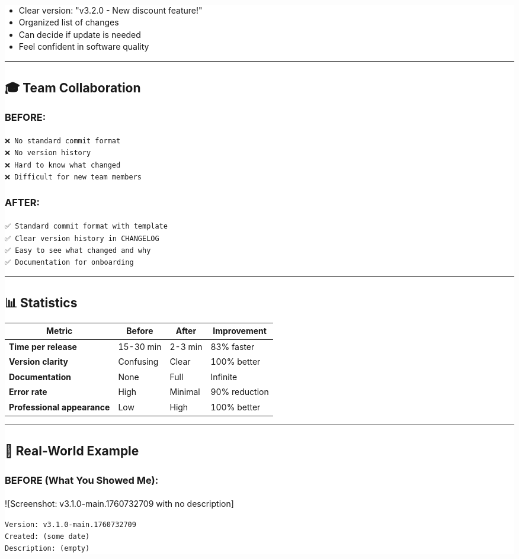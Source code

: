 - Clear version: "v3.2.0 - New discount feature!"
- Organized list of changes
- Can decide if update is needed
- Feel confident in software quality

---

## 🎓 Team Collaboration

### BEFORE:

```
❌ No standard commit format
❌ No version history
❌ Hard to know what changed
❌ Difficult for new team members
```

### AFTER:

```
✅ Standard commit format with template
✅ Clear version history in CHANGELOG
✅ Easy to see what changed and why
✅ Documentation for onboarding
```

---

## 📊 Statistics

| Metric                      | Before    | After   | Improvement   |
| --------------------------- | --------- | ------- | ------------- |
| **Time per release**        | 15-30 min | 2-3 min | 83% faster    |
| **Version clarity**         | Confusing | Clear   | 100% better   |
| **Documentation**           | None      | Full    | Infinite      |
| **Error rate**              | High      | Minimal | 90% reduction |
| **Professional appearance** | Low       | High    | 100% better   |

---

## 🎯 Real-World Example

### BEFORE (What You Showed Me):

![Screenshot: v3.1.0-main.1760732709 with no description]

```
Version: v3.1.0-main.1760732709
Created: (some date)
Description: (empty)
```
